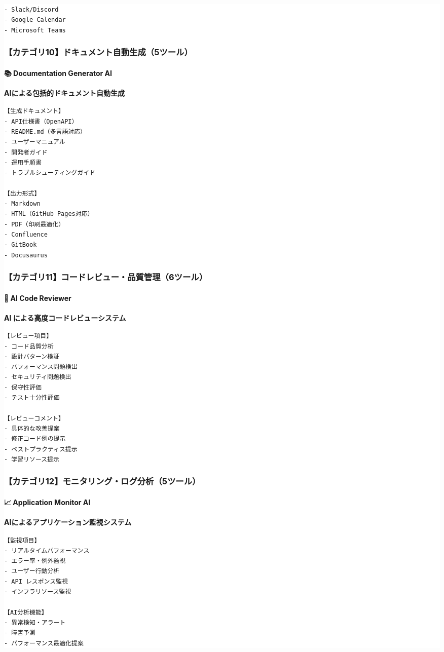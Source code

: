 ```
- Slack/Discord
- Google Calendar
- Microsoft Teams
```

### 【カテゴリ10】ドキュメント自動生成（5ツール）

#### 📚 Documentation Generator AI
**AIによる包括的ドキュメント自動生成**
```
【生成ドキュメント】
- API仕様書（OpenAPI）
- README.md（多言語対応）
- ユーザーマニュアル
- 開発者ガイド  
- 運用手順書
- トラブルシューティングガイド

【出力形式】
- Markdown
- HTML（GitHub Pages対応）
- PDF（印刷最適化）
- Confluence
- GitBook
- Docusaurus
```

### 【カテゴリ11】コードレビュー・品質管理（6ツール）

#### 👥 AI Code Reviewer
**AI による高度コードレビューシステム**
```
【レビュー項目】
- コード品質分析
- 設計パターン検証
- パフォーマンス問題検出
- セキュリティ問題検出
- 保守性評価
- テスト十分性評価

【レビューコメント】
- 具体的な改善提案
- 修正コード例の提示
- ベストプラクティス提示
- 学習リソース提示
```

### 【カテゴリ12】モニタリング・ログ分析（5ツール）

#### 📈 Application Monitor AI
**AIによるアプリケーション監視システム**
```
【監視項目】
- リアルタイムパフォーマンス
- エラー率・例外監視
- ユーザー行動分析
- API レスポンス監視
- インフラリソース監視

【AI分析機能】
- 異常検知・アラート
- 障害予測
- パフォーマンス最適化提案
```